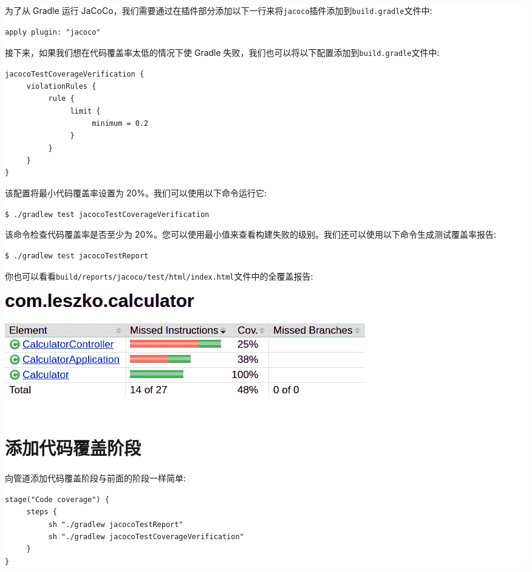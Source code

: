 为了从 Gradle 运行 JaCoCo，我们需要通过在插件部分添加以下一行来将`jacoco`插件添加到`build.gradle`文件中:

```
apply plugin: "jacoco"
```

接下来，如果我们想在代码覆盖率太低的情况下使 Gradle 失败，我们也可以将以下配置添加到`build.gradle`文件中:

```
jacocoTestCoverageVerification {
     violationRules {
          rule {
               limit {
                    minimum = 0.2
               }
          }
     }
}
```

该配置将最小代码覆盖率设置为 20%。我们可以使用以下命令运行它:

```
$ ./gradlew test jacocoTestCoverageVerification
```

该命令检查代码覆盖率是否至少为 20%。您可以使用最小值来查看构建失败的级别。我们还可以使用以下命令生成测试覆盖率报告:

```
$ ./gradlew test jacocoTestReport
```

你也可以看看`build/reports/jacoco/test/html/index.html`文件中的全覆盖报告:

![](img/f40840a3-e0e7-47f2-810c-53cd492ae0f6.png)

# 添加代码覆盖阶段

向管道添加代码覆盖阶段与前面的阶段一样简单:

```
stage("Code coverage") {
     steps {
          sh "./gradlew jacocoTestReport"
          sh "./gradlew jacocoTestCoverageVerification"
     }
}
```
